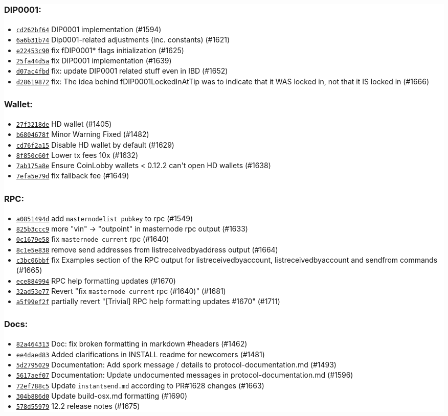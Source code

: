 ### DIP0001:
- [`cd262bf64`](https://github.com/coinlobby/coinlobby/commit/cd262bf64) DIP0001 implementation (#1594)
- [`6a6b31b74`](https://github.com/coinlobby/coinlobby/commit/6a6b31b74) Dip0001-related adjustments (inc. constants) (#1621)
- [`e22453c90`](https://github.com/coinlobby/coinlobby/commit/e22453c90) fix fDIP0001* flags initialization (#1625)
- [`25fa44d5a`](https://github.com/coinlobby/coinlobby/commit/25fa44d5a) fix DIP0001 implementation (#1639)
- [`d07ac4fbd`](https://github.com/coinlobby/coinlobby/commit/d07ac4fbd) fix: update DIP0001 related stuff even in IBD (#1652)
- [`d28619872`](https://github.com/coinlobby/coinlobby/commit/d28619872) fix: The idea behind fDIP0001LockedInAtTip was to indicate that it WAS locked in, not that it IS locked in (#1666)

### Wallet:
- [`27f3218de`](https://github.com/coinlobby/coinlobby/commit/27f3218de) HD wallet (#1405)
- [`b6804678f`](https://github.com/coinlobby/coinlobby/commit/b6804678f) Minor Warning Fixed (#1482)
- [`cd76f2a15`](https://github.com/coinlobby/coinlobby/commit/cd76f2a15) Disable HD wallet by default (#1629)
- [`8f850c60f`](https://github.com/coinlobby/coinlobby/commit/8f850c60f) Lower tx fees 10x (#1632)
- [`7ab175a8e`](https://github.com/coinlobby/coinlobby/commit/7ab175a8e) Ensure CoinLobby wallets < 0.12.2 can't open HD wallets (#1638)
- [`7efa5e79d`](https://github.com/coinlobby/coinlobby/commit/7efa5e79d) fix fallback fee (#1649)

### RPC:
- [`a0851494d`](https://github.com/coinlobby/coinlobby/commit/a0851494d) add `masternodelist pubkey` to rpc (#1549)
- [`825b3ccc9`](https://github.com/coinlobby/coinlobby/commit/825b3ccc9) more "vin" -> "outpoint" in masternode rpc output (#1633)
- [`0c1679e58`](https://github.com/coinlobby/coinlobby/commit/0c1679e58) fix `masternode current` rpc (#1640)
- [`8c1e5e838`](https://github.com/coinlobby/coinlobby/commit/8c1e5e838) remove send addresses from listreceivedbyaddress output (#1664)
- [`c3bc06bbf`](https://github.com/coinlobby/coinlobby/commit/c3bc06bbf) fix Examples section of the RPC output for listreceivedbyaccount, listreceivedbyaccount and sendfrom commands (#1665)
- [`ece884994`](https://github.com/coinlobby/coinlobby/commit/ece884994) RPC help formatting updates (#1670)
- [`32ad53e77`](https://github.com/coinlobby/coinlobby/commit/32ad53e77) Revert "fix `masternode current` rpc (#1640)" (#1681)
- [`a5f99ef2f`](https://github.com/coinlobby/coinlobby/commit/a5f99ef2f) partially revert "[Trivial] RPC help formatting updates #1670" (#1711)

### Docs:
- [`82a464313`](https://github.com/coinlobby/coinlobby/commit/82a464313) Doc: fix broken formatting in markdown #headers (#1462)
- [`ee4daed83`](https://github.com/coinlobby/coinlobby/commit/ee4daed83) Added clarifications in INSTALL readme for newcomers (#1481)
- [`5d2795029`](https://github.com/coinlobby/coinlobby/commit/5d2795029) Documentation: Add spork message / details to protocol-documentation.md (#1493)
- [`5617aef07`](https://github.com/coinlobby/coinlobby/commit/5617aef07) Documentation: Update undocumented messages in protocol-documentation.md  (#1596)
- [`72ef788c5`](https://github.com/coinlobby/coinlobby/commit/72ef788c5) Update `instantsend.md` according to PR#1628 changes (#1663)
- [`304b886d0`](https://github.com/coinlobby/coinlobby/commit/304b886d0) Update build-osx.md formatting (#1690)
- [`578d55979`](https://github.com/coinlobby/coinlobby/commit/578d55979) 12.2 release notes (#1675)
